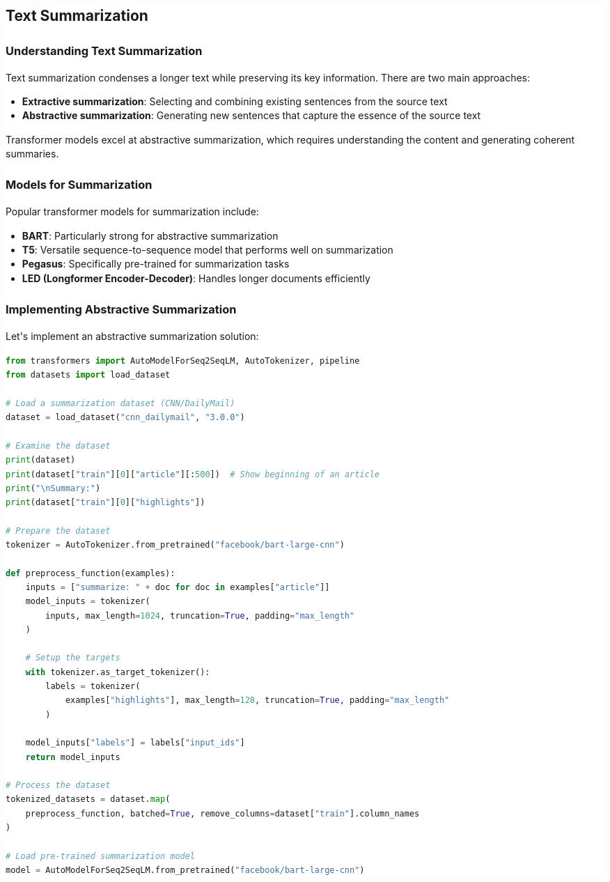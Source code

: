 ## Text Summarization

### Understanding Text Summarization

Text summarization condenses a longer text while preserving its key information. There are two main approaches:

- **Extractive summarization**: Selecting and combining existing sentences from the source text
- **Abstractive summarization**: Generating new sentences that capture the essence of the source text

Transformer models excel at abstractive summarization, which requires understanding the content and generating coherent summaries.

### Models for Summarization

Popular transformer models for summarization include:

- **BART**: Particularly strong for abstractive summarization
- **T5**: Versatile sequence-to-sequence model that performs well on summarization
- **Pegasus**: Specifically pre-trained for summarization tasks
- **LED (Longformer Encoder-Decoder)**: Handles longer documents efficiently

### Implementing Abstractive Summarization

Let's implement an abstractive summarization solution:

```python
from transformers import AutoModelForSeq2SeqLM, AutoTokenizer, pipeline
from datasets import load_dataset

# Load a summarization dataset (CNN/DailyMail)
dataset = load_dataset("cnn_dailymail", "3.0.0")

# Examine the dataset
print(dataset)
print(dataset["train"][0]["article"][:500])  # Show beginning of an article
print("\nSummary:")
print(dataset["train"][0]["highlights"])

# Prepare the dataset
tokenizer = AutoTokenizer.from_pretrained("facebook/bart-large-cnn")

def preprocess_function(examples):
    inputs = ["summarize: " + doc for doc in examples["article"]]
    model_inputs = tokenizer(
        inputs, max_length=1024, truncation=True, padding="max_length"
    )
    
    # Setup the targets
    with tokenizer.as_target_tokenizer():
        labels = tokenizer(
            examples["highlights"], max_length=128, truncation=True, padding="max_length"
        )
    
    model_inputs["labels"] = labels["input_ids"]
    return model_inputs

# Process the dataset
tokenized_datasets = dataset.map(
    preprocess_function, batched=True, remove_columns=dataset["train"].column_names
)

# Load pre-trained summarization model
model = AutoModelForSeq2SeqLM.from_pretrained("facebook/bart-large-cnn")
```